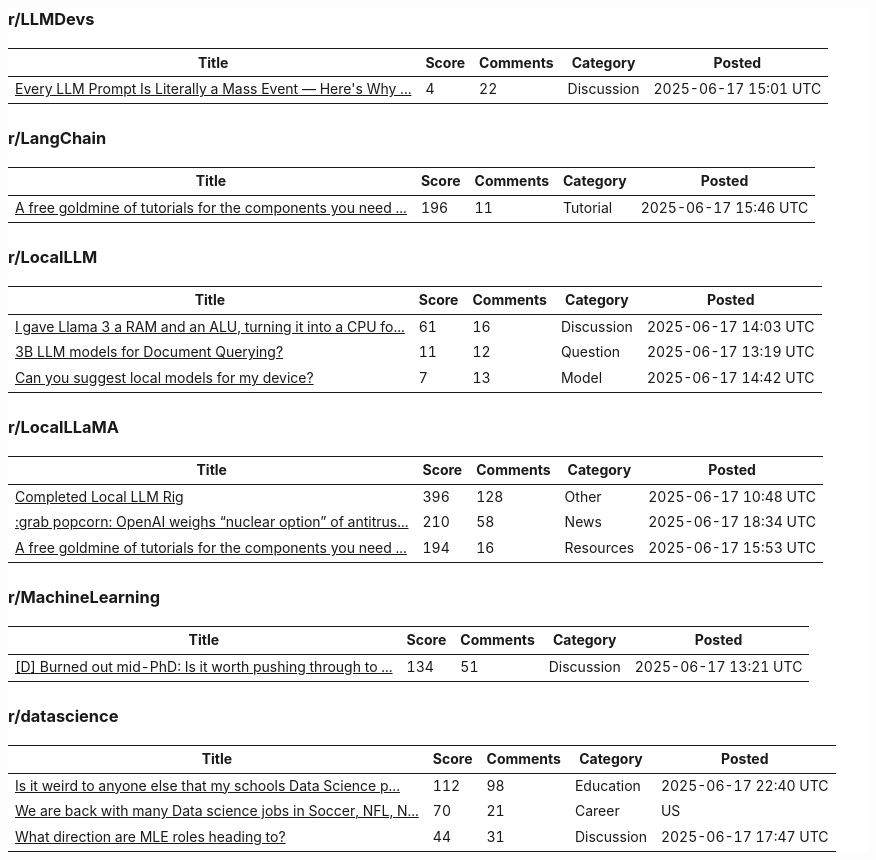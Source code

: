 
### r/LLMDevs

| Title | Score | Comments | Category | Posted |
|-------|-------|----------|----------|--------|
| [Every LLM Prompt Is Literally a Mass Event — Here\'s Why ...](https://www.reddit.com/comments/1ldpfsu) | 4 | 22 | Discussion | 2025-06-17 15:01 UTC |


### r/LangChain

| Title | Score | Comments | Category | Posted |
|-------|-------|----------|----------|--------|
| [A free goldmine of tutorials for the components you need ...](https://www.reddit.com/comments/1ldqkww) | 196 | 11 | Tutorial | 2025-06-17 15:46 UTC |


### r/LocalLLM

| Title | Score | Comments | Category | Posted |
|-------|-------|----------|----------|--------|
| [I gave Llama 3 a RAM and an ALU, turning it into a CPU fo...](https://www.reddit.com/comments/1ldnz1a) | 61 | 16 | Discussion | 2025-06-17 14:03 UTC |
| [3B LLM models for Document Querying?](https://www.reddit.com/comments/1ldmxpf) | 11 | 12 | Question | 2025-06-17 13:19 UTC |
| [Can you suggest local models for my device?](https://www.reddit.com/comments/1ldoxs4) | 7 | 13 | Model | 2025-06-17 14:42 UTC |


### r/LocalLLaMA

| Title | Score | Comments | Category | Posted |
|-------|-------|----------|----------|--------|
| [Completed Local LLM Rig](https://www.reddit.com/comments/1ldjyhf) | 396 | 128 | Other | 2025-06-17 10:48 UTC |
| [:grab popcorn: OpenAI weighs “nuclear option” of antitrus...](https://www.reddit.com/comments/1ldv0hk) | 210 | 58 | News | 2025-06-17 18:34 UTC |
| [A free goldmine of tutorials for the components you need ...](https://www.reddit.com/comments/1ldqroi) | 194 | 16 | Resources | 2025-06-17 15:53 UTC |


### r/MachineLearning

| Title | Score | Comments | Category | Posted |
|-------|-------|----------|----------|--------|
| [\[D\] Burned out mid-PhD: Is it worth pushing through to ...](https://www.reddit.com/comments/1ldmzms) | 134 | 51 | Discussion | 2025-06-17 13:21 UTC |


### r/datascience

| Title | Score | Comments | Category | Posted |
|-------|-------|----------|----------|--------|
| [Is it weird to anyone else that my schools Data Science p...](https://www.reddit.com/comments/1le150g) | 112 | 98 | Education | 2025-06-17 22:40 UTC |
| [We are back with many Data science jobs in Soccer, NFL, N...](https://www.reddit.com/comments/1ldqozx) | 70 | 21 | Career | US | 2025-06-17 15:50 UTC |
| [What direction are MLE roles heading to?](https://www.reddit.com/comments/1ldtsfc) | 44 | 31 | Discussion | 2025-06-17 17:47 UTC |
